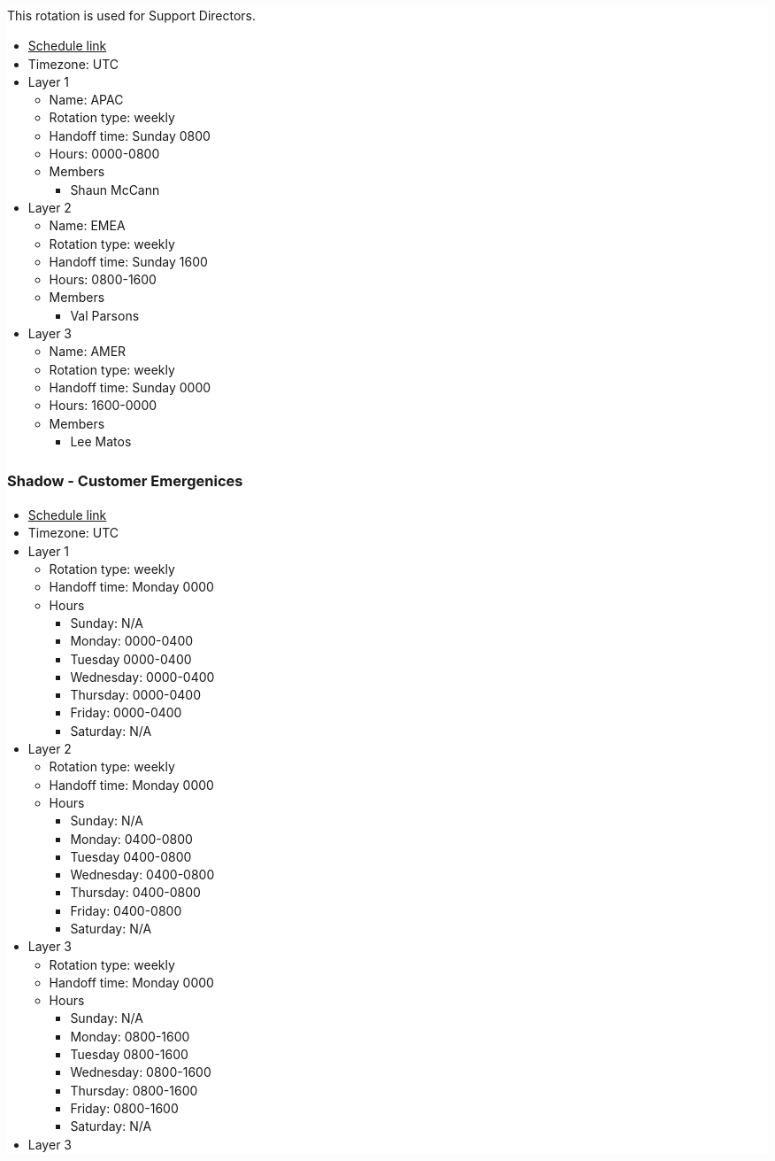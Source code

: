 This rotation is used for Support Directors.

- [Schedule link](https://example_company.pagerduty.com/schedules/P6KUUJP)
- Timezone: UTC
- Layer 1
  - Name: APAC
  - Rotation type: weekly
  - Handoff time: Sunday 0800
  - Hours: 0000-0800
  - Members
    - Shaun McCann
- Layer 2
  - Name: EMEA
  - Rotation type: weekly
  - Handoff time: Sunday 1600
  - Hours: 0800-1600
  - Members
    - Val Parsons
- Layer 3
  - Name: AMER
  - Rotation type: weekly
  - Handoff time: Sunday 0000
  - Hours: 1600-0000
  - Members
    - Lee Matos

### Shadow - Customer Emergenices

- [Schedule link](https://example_company.pagerduty.com/schedules#PLNQAAB)
- Timezone: UTC
- Layer 1
  - Rotation type: weekly
  - Handoff time: Monday 0000
  - Hours
    - Sunday:    N/A
    - Monday:    0000-0400
    - Tuesday    0000-0400
    - Wednesday: 0000-0400
    - Thursday:  0000-0400
    - Friday:    0000-0400
    - Saturday:  N/A
- Layer 2
  - Rotation type: weekly
  - Handoff time: Monday 0000
  - Hours
    - Sunday:    N/A
    - Monday:    0400-0800
    - Tuesday    0400-0800
    - Wednesday: 0400-0800
    - Thursday:  0400-0800
    - Friday:    0400-0800
    - Saturday:  N/A
- Layer 3
  - Rotation type: weekly
  - Handoff time: Monday 0000
  - Hours
    - Sunday:    N/A
    - Monday:    0800-1600
    - Tuesday    0800-1600
    - Wednesday: 0800-1600
    - Thursday:  0800-1600
    - Friday:    0800-1600
    - Saturday:  N/A
- Layer 3